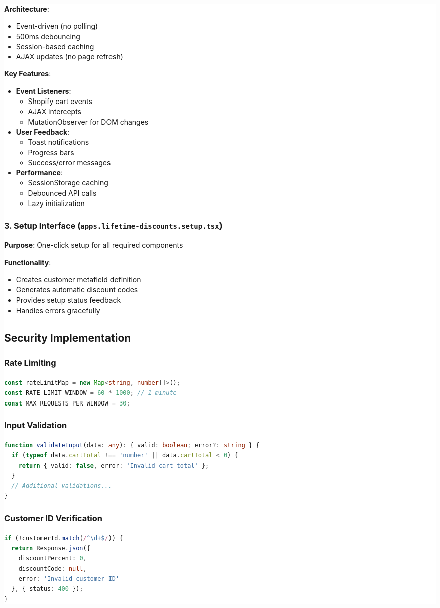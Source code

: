**Architecture**:
- Event-driven (no polling)
- 500ms debouncing
- Session-based caching
- AJAX updates (no page refresh)

**Key Features**:
- **Event Listeners**:
  - Shopify cart events
  - AJAX intercepts
  - MutationObserver for DOM changes
- **User Feedback**:
  - Toast notifications
  - Progress bars
  - Success/error messages
- **Performance**:
  - SessionStorage caching
  - Debounced API calls
  - Lazy initialization

### 3. Setup Interface (`apps.lifetime-discounts.setup.tsx`)

**Purpose**: One-click setup for all required components

**Functionality**:
- Creates customer metafield definition
- Generates automatic discount codes
- Provides setup status feedback
- Handles errors gracefully

## Security Implementation

### Rate Limiting
```typescript
const rateLimitMap = new Map<string, number[]>();
const RATE_LIMIT_WINDOW = 60 * 1000; // 1 minute
const MAX_REQUESTS_PER_WINDOW = 30;
```

### Input Validation
```typescript
function validateInput(data: any): { valid: boolean; error?: string } {
  if (typeof data.cartTotal !== 'number' || data.cartTotal < 0) {
    return { valid: false, error: 'Invalid cart total' };
  }
  // Additional validations...
}
```

### Customer ID Verification
```typescript
if (!customerId.match(/^\d+$/)) {
  return Response.json({ 
    discountPercent: 0, 
    discountCode: null, 
    error: 'Invalid customer ID' 
  }, { status: 400 });
}
```
